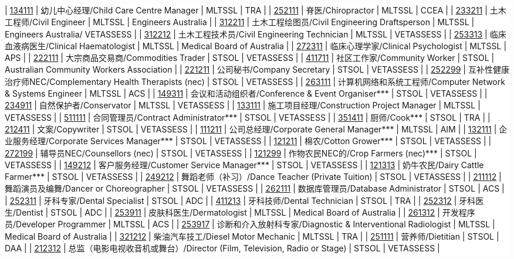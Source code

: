 | [134111]  | 幼儿中心经理/Child Care Centre Manager |  MLTSSL |  TRA |
| [252111]  | 脊医/Chiropractor |  MLTSSL |  CCEA |
| [233211]  | 土木工程师/Civil Engineer |  MLTSSL |  Engineers Australia |
| [312211]  | 土木工程绘图员/Civil Engineering Draftsperson |  MLTSSL |  Engineers Australia/ VETASSESS |
| [312212]  | 土木工程技术员/Civil Engineering Technician |  MLTSSL |  VETASSESS |
| [253313]  | 临床血液病医生/Clinical Haematologist |  MLTSSL |  Medical Board of Australia |
| [272311]  | 临床心理学家/Clinical Psychologist |  MLTSSL |  APS |
| [222111]  | 大宗商品交易商/Commodities Trader |  STSOL |  VETASSESS |
| [411711]  | 社区工作家/Community Worker |  STSOL |  Australian Community Workers Association |
| [221211]  | 公司秘书/Company Secretary |  STSOL |  VETASSESS |
| [252299]  | 互补性健康治疗师NEC/Complementary Health Therapists (nec) |  STSOL |  VETASSESS |
| [263111]  | 计算机网络和系统工程师/Computer Network & Systems Engineer |  MLTSSL |  ACS |
| [149311]  | 会议和活动组织者/Conference & Event Organiser*** |  STSOL |  VETASSESS |
| [234911]  | 自然保护者/Conservator |  MLTSSL |  VETASSESS |
| [133111]  | 施工项目经理/Construction Project Manager |  MLTSSL |  VETASSESS |
| [511111]  | 合同管理员/Contract Administrator*** |  STSOL |  VETASSESS |
| [351411]  | 厨师/Cook*** |  STSOL |  TRA |
| [212411]  | 文案/Copywriter |  STSOL |  VETASSESS |
| [111211]  | 公司总经理/Corporate General Manager*** |  MLTSSL |  AIM |
| [132111]  | 企业服务经理/Corporate Services Manager*** |  STSOL |  VETASSESS |
| [121211]  | 棉农/Cotton Grower*** |  STSOL |  VETASSESS |
| [272199]  | 辅导员NEC/Counsellors (nec) |  STSOL |  VETASSESS |
| [121299]  | 作物农民NEC的/Crop Farmers (nec)*** |  STSOL |  VETASSESS |
| [149212]  | 客户服务经理/Customer Service Manager*** |  STSOL |  VETASSESS |
| [121313]  | 奶牛农民/Dairy Cattle Farmer*** |  STSOL |  VETASSESS |
| [249212]  | 舞蹈老师（补习）/Dance Teacher (Private Tuition) |  STSOL |  VETASSESS |
| [211112]  | 舞蹈演员及编舞/Dancer or Choreographer |  STSOL |  VETASSESS |
| [262111]  | 数据库管理员/Database Administrator |  STSOL |  ACS |
| [252311]  | 牙科专家/Dental Specialist |  STSOL |  ADC |
| [411213]  | 牙科技师/Dental Technician |  STSOL |  TRA |
| [252312]  | 牙科医生/Dentist |  STSOL |  ADC |
| [253911]  | 皮肤科医生/Dermatologist |  MLTSSL |  Medical Board of Australia |
| [261312]  | 开发程序员/Developer Programmer |  MLTSSL |  ACS |
| [253917]  | 诊断和介入放射科专家/Diagnostic & Interventional Radiologist |  MLTSSL |  Medical Board of Australia |
| [321212]  | 柴油汽车技工/Diesel Motor Mechanic |  MLTSSL |  TRA |
| [251111]  | 营养师/Dietitian |  STSOL |  DAA |
| [212312]  | 总监（电影电视收音机或舞台）/Director (Film, Television, Radio or Stage) |  STSOL |  VETASSESS |

[​141999]: http://bbs.fcgvisa.com/t/flyabroad/?target=blank
[221111]: http://bbs.fcgvisa.com/t/flyabroad/895?target=blank
[224111]: http://bbs.fcgvisa.com/t/flyabroad/921?target=blank
[252211]: http://bbs.fcgvisa.com/t/flyabroad/1453?target=blank
[131113]: http://bbs.fcgvisa.com/t/flyabroad/998?target=blank
[225111]: http://bbs.fcgvisa.com/t/flyabroad/953?target=blank
[233911]: http://bbs.fcgvisa.com/t/flyabroad/1016?target=blank
[231111]: http://bbs.fcgvisa.com/t/flyabroad/966?target=blank
[234111]: http://bbs.fcgvisa.com/t/flyabroad/1023?target=blank
[233912]: http://bbs.fcgvisa.com/t/flyabroad/1017?target=blank
[234112]: http://bbs.fcgvisa.com/t/flyabroad/1024?target=blank
[311111]: http://bbs.fcgvisa.com/t/flyabroad/1152?target=blank
[334112]: http://bbs.fcgvisa.com/t/flyabroad/1250?target=blank
[342111]: http://bbs.fcgvisa.com/t/flyabroad/1309?target=blank
[323111]: http://bbs.fcgvisa.com/t/flyabroad/1216?target=blank
[323112]: http://bbs.fcgvisa.com/t/flyabroad/1217?target=blank
[323113]: http://bbs.fcgvisa.com/t/flyabroad/1218?target=blank
[411111]: http://bbs.fcgvisa.com/t/flyabroad/1294?target=blank
[311211]: http://bbs.fcgvisa.com/t/flyabroad/1153?target=blank
[253211]: http://bbs.fcgvisa.com/t/flyabroad/1432?target=blank
[261311]: http://bbs.fcgvisa.com/t/flyabroad/1272?target=blank
[361199]: http://bbs.fcgvisa.com/t/flyabroad/1332?target=blank
[121311]: http://bbs.fcgvisa.com/t/flyabroad/942?target=blank
[121111]: http://bbs.fcgvisa.com/t/flyabroad/875?target=blank
[362212]: http://bbs.fcgvisa.com/t/flyabroad/1337?target=blank
[232111]: http://bbs.fcgvisa.com/t/flyabroad/977?target=blank
[312111]: http://bbs.fcgvisa.com/t/flyabroad/1170?target=blank
[312199]: http://bbs.fcgvisa.com/t/flyabroad/1176?target=blank
[249211]: http://bbs.fcgvisa.com/t/flyabroad/1606?target=blank
[212111]: http://bbs.fcgvisa.com/t/flyabroad/863?target=blank
[139911]: http://bbs.fcgvisa.com/t/flyabroad/1081?target=blank
[252711]: http://bbs.fcgvisa.com/t/flyabroad/1437?target=blank
[321111]: http://bbs.fcgvisa.com/t/flyabroad/1200?target=blank
[351111]: http://bbs.fcgvisa.com/t/flyabroad/1322?target=blank
[271111]: http://bbs.fcgvisa.com/t/flyabroad/1115?target=blank
[121312]: http://bbs.fcgvisa.com/t/flyabroad/943?target=blank
[234513]: http://bbs.fcgvisa.com/t/flyabroad/1038?target=blank
[233913]: http://bbs.fcgvisa.com/t/flyabroad/1018?target=blank
[234514]: http://bbs.fcgvisa.com/t/flyabroad/1039?target=blank
[399111]: http://bbs.fcgvisa.com/t/flyabroad/1366?target=blank
[212212]: http://bbs.fcgvisa.com/t/flyabroad/870?target=blank
[234515]: http://bbs.fcgvisa.com/t/flyabroad/1040?target=blank
[331111]: http://bbs.fcgvisa.com/t/flyabroad/1237?target=blank
[312112]: http://bbs.fcgvisa.com/t/flyabroad/1171?target=blank
[312113]: http://bbs.fcgvisa.com/t/flyabroad/1172?target=blank
[342311]: http://bbs.fcgvisa.com/t/flyabroad/1313?target=blank
[351211]: http://bbs.fcgvisa.com/t/flyabroad/1324?target=blank
[394111]: http://bbs.fcgvisa.com/t/flyabroad/1358?target=blank
[342411]: http://bbs.fcgvisa.com/t/flyabroad/1318?target=blank
[141111]: http://bbs.fcgvisa.com/t/flyabroad/1087?target=blank
[399512]: http://bbs.fcgvisa.com/t/flyabroad/1380?target=blank
[311212]: http://bbs.fcgvisa.com/t/flyabroad/1154?target=blank
[253312]: http://bbs.fcgvisa.com/t/flyabroad/1430?target=blank
[253512]: http://bbs.fcgvisa.com/t/flyabroad/1415?target=blank
[272111]: http://bbs.fcgvisa.com/t/flyabroad/1122?target=blank
[331212]: http://bbs.fcgvisa.com/t/flyabroad/1240?target=blank
[331211]: http://bbs.fcgvisa.com/t/flyabroad/1239?target=blank
[232213]: http://bbs.fcgvisa.com/t/flyabroad/980?target=blank
[351311]: http://bbs.fcgvisa.com/t/flyabroad/1325?target=blank
[233111]: http://bbs.fcgvisa.com/t/flyabroad/993?target=blank
[399211]: http://bbs.fcgvisa.com/t/flyabroad/1369?target=blank
[234211]: http://bbs.fcgvisa.com/t/flyabroad/1026?target=blank
[311411]: http://bbs.fcgvisa.com/t/flyabroad/1164?target=blank
[111111]: http://bbs.fcgvisa.com/t/flyabroad/848?target=blank
[135111]: http://bbs.fcgvisa.com/t/flyabroad/1074?target=blank
[134111]: http://bbs.fcgvisa.com/t/flyabroad/1063?target=blank
[252111]: http://bbs.fcgvisa.com/t/flyabroad/1455?target=blank
[233211]: http://bbs.fcgvisa.com/t/flyabroad/996?target=blank
[312211]: http://bbs.fcgvisa.com/t/flyabroad/1177?target=blank
[312212]: http://bbs.fcgvisa.com/t/flyabroad/1178?target=blank
[253313]: http://bbs.fcgvisa.com/t/flyabroad/1429?target=blank
[272311]: http://bbs.fcgvisa.com/t/flyabroad/1129?target=blank
[222111]: http://bbs.fcgvisa.com/t/flyabroad/902?target=blank
[411711]: http://bbs.fcgvisa.com/t/flyabroad/1478?target=blank
[221211]: http://bbs.fcgvisa.com/t/flyabroad/898?target=blank
[252299]: http://bbs.fcgvisa.com/t/flyabroad/1448?target=blank
[263111]: http://bbs.fcgvisa.com/t/flyabroad/1280?target=blank
[149311]: http://bbs.fcgvisa.com/t/flyabroad/1106?target=blank
[234911]: http://bbs.fcgvisa.com/t/flyabroad/1048?target=blank
[133111]: http://bbs.fcgvisa.com/t/flyabroad/1014?target=blank
[511111]: http://bbs.fcgvisa.com/t/flyabroad/1492?target=blank
[351411]: http://bbs.fcgvisa.com/t/flyabroad/1326?target=blank
[212411]: http://bbs.fcgvisa.com/t/flyabroad/885?target=blank
[111211]: http://bbs.fcgvisa.com/t/flyabroad/849?target=blank
[132111]: http://bbs.fcgvisa.com/t/flyabroad/1003?target=blank
[121211]: http://bbs.fcgvisa.com/t/flyabroad/878?target=blank
[272199]: http://bbs.fcgvisa.com/t/flyabroad/1127?target=blank
[121299]: http://bbs.fcgvisa.com/t/flyabroad/939?target=blank
[149212]: http://bbs.fcgvisa.com/t/flyabroad/1105?target=blank
[121313]: http://bbs.fcgvisa.com/t/flyabroad/944?target=blank
[249212]: http://bbs.fcgvisa.com/t/flyabroad/1607?target=blank
[211112]: http://bbs.fcgvisa.com/t/flyabroad/914?target=blank
[262111]: http://bbs.fcgvisa.com/t/flyabroad/1277?target=blank
[252311]: http://bbs.fcgvisa.com/t/flyabroad/1447?target=blank
[411213]: http://bbs.fcgvisa.com/t/flyabroad/1412?target=blank
[252312]: http://bbs.fcgvisa.com/t/flyabroad/1446?target=blank
[253911]: http://bbs.fcgvisa.com/t/flyabroad/1400?target=blank
[261312]: http://bbs.fcgvisa.com/t/flyabroad/1273?target=blank
[253917]: http://bbs.fcgvisa.com/t/flyabroad/1388?target=blank
[321212]: http://bbs.fcgvisa.com/t/flyabroad/1202?target=blank
[251111]: http://bbs.fcgvisa.com/t/flyabroad/1471?target=blank
[212312]: http://bbs.fcgvisa.com/t/flyabroad/872?target=blank
[411712]: http://bbs.fcgvisa.com/t/flyabroad/1479?target=blank
[411311]: http://bbs.fcgvisa.com/t/flyabroad/1472?target=blank
[452311]: http://bbs.fcgvisa.com/t/flyabroad/1504?target=blank
[361111]: http://bbs.fcgvisa.com/t/flyabroad/1327?target=blank
[334113]: http://bbs.fcgvisa.com/t/flyabroad/1251?target=blank
[393213]: http://bbs.fcgvisa.com/t/flyabroad/1353?target=blank
[272112]: http://bbs.fcgvisa.com/t/flyabroad/1123?target=blank
[241111]: http://bbs.fcgvisa.com/t/flyabroad/1587?target=blank
[311412]: http://bbs.fcgvisa.com/t/flyabroad/1165?target=blank
[224311]: http://bbs.fcgvisa.com/t/flyabroad/930?target=blank
[249111]: http://bbs.fcgvisa.com/t/flyabroad/1604?target=blank
[134499]: http://bbs.fcgvisa.com/t/flyabroad/1073?target=blank
[272312]: http://bbs.fcgvisa.com/t/flyabroad/1130?target=blank
[233311]: http://bbs.fcgvisa.com/t/flyabroad/1005?target=blank
[312311]: http://bbs.fcgvisa.com/t/flyabroad/1179?target=blank
[312312]: http://bbs.fcgvisa.com/t/flyabroad/1180?target=blank
[341111]: http://bbs.fcgvisa.com/t/flyabroad/1301?target=blank
[341112]: http://bbs.fcgvisa.com/t/flyabroad/1303?target=blank
[342313]: http://bbs.fcgvisa.com/t/flyabroad/1315?target=blank
[342314]: http://bbs.fcgvisa.com/t/flyabroad/1316?target=blank
[342315]: http://bbs.fcgvisa.com/t/flyabroad/1317?target=blank
[233411]: http://bbs.fcgvisa.com/t/flyabroad/1006?target=blank
[253912]: http://bbs.fcgvisa.com/t/flyabroad/1397?target=blank
[253315]: http://bbs.fcgvisa.com/t/flyabroad/1427?target=blank
[133211]: http://bbs.fcgvisa.com/t/flyabroad/1054?target=blank
[233999]: http://bbs.fcgvisa.com/t/flyabroad/1022?target=blank
[233914]: http://bbs.fcgvisa.com/t/flyabroad/1019?target=blank
[411411]: http://bbs.fcgvisa.com/t/flyabroad/1473?target=blank
[234312]: http://bbs.fcgvisa.com/t/flyabroad/1030?target=blank
[233915]: http://bbs.fcgvisa.com/t/flyabroad/1020?target=blank
[139912]: http://bbs.fcgvisa.com/t/flyabroad/1082?target=blank
[234313]: http://bbs.fcgvisa.com/t/flyabroad/1031?target=blank
[234399]: http://bbs.fcgvisa.com/t/flyabroad/1033?target=blank
[221213]: http://bbs.fcgvisa.com/t/flyabroad/900?target=blank
[149913]: http://bbs.fcgvisa.com/t/flyabroad/1112?target=blank
[134411]: http://bbs.fcgvisa.com/t/flyabroad/1071?target=blank
[272113]: http://bbs.fcgvisa.com/t/flyabroad/1124?target=blank
[411713]: http://bbs.fcgvisa.com/t/flyabroad/1480?target=blank
[322113]: http://bbs.fcgvisa.com/t/flyabroad/1207?target=blank
[232311]: http://bbs.fcgvisa.com/t/flyabroad/982?target=blank
[333211]: http://bbs.fcgvisa.com/t/flyabroad/1245?target=blank
[212314]: http://bbs.fcgvisa.com/t/flyabroad/876?target=blank
[222112]: http://bbs.fcgvisa.com/t/flyabroad/904?target=blank
[132211]: http://bbs.fcgvisa.com/t/flyabroad/1004?target=blank
[222199]: http://bbs.fcgvisa.com/t/flyabroad/906?target=blank
[222299]: http://bbs.fcgvisa.com/t/flyabroad/910?target=blank
[222311]: http://bbs.fcgvisa.com/t/flyabroad/911?target=blank
[222312]: http://bbs.fcgvisa.com/t/flyabroad/915?target=blank
[222211]: http://bbs.fcgvisa.com/t/flyabroad/907?target=blank
[149112]: http://bbs.fcgvisa.com/t/flyabroad/1101?target=blank
[323212]: http://bbs.fcgvisa.com/t/flyabroad/1220?target=blank
[323211]: http://bbs.fcgvisa.com/t/flyabroad/1219?target=blank
[323213]: http://bbs.fcgvisa.com/t/flyabroad/1221?target=blank
[362111]: http://bbs.fcgvisa.com/t/flyabroad/1335?target=blank
[121212]: http://bbs.fcgvisa.com/t/flyabroad/882?target=blank
[231113]: http://bbs.fcgvisa.com/t/flyabroad/968?target=blank
[234212]: http://bbs.fcgvisa.com/t/flyabroad/1027?target=blank
[452411]: http://bbs.fcgvisa.com/t/flyabroad/1524?target=blank
[234113]: http://bbs.fcgvisa.com/t/flyabroad/1025?target=blank
[121213]: http://bbs.fcgvisa.com/t/flyabroad/884?target=blank
[394211]: http://bbs.fcgvisa.com/t/flyabroad/1359?target=blank
[224212]: http://bbs.fcgvisa.com/t/flyabroad/925?target=blank
[362211]: http://bbs.fcgvisa.com/t/flyabroad/1336?target=blank
[334114]: http://bbs.fcgvisa.com/t/flyabroad/1252?target=blank
[253316]: http://bbs.fcgvisa.com/t/flyabroad/1426?target=blank
[253111]: http://bbs.fcgvisa.com/t/flyabroad/1435?target=blank
[234411]: http://bbs.fcgvisa.com/t/flyabroad/1034?target=blank
[234412]: http://bbs.fcgvisa.com/t/flyabroad/1035?target=blank
[233212]: http://bbs.fcgvisa.com/t/flyabroad/997?target=blank
[333111]: http://bbs.fcgvisa.com/t/flyabroad/1244?target=blank
[121214]: http://bbs.fcgvisa.com/t/flyabroad/886?target=blank
[121215]: http://bbs.fcgvisa.com/t/flyabroad/891?target=blank
[232411]: http://bbs.fcgvisa.com/t/flyabroad/985?target=blank
[362311]: http://bbs.fcgvisa.com/t/flyabroad/1339?target=blank
[452312]: http://bbs.fcgvisa.com/t/flyabroad/1506?target=blank
[142114]: http://bbs.fcgvisa.com/t/flyabroad/1097?target=blank
[391111]: http://bbs.fcgvisa.com/t/flyabroad/1341?target=blank
[313111]: http://bbs.fcgvisa.com/t/flyabroad/1192?target=blank
[134299]: http://bbs.fcgvisa.com/t/flyabroad/1069?target=blank
[251999]: http://bbs.fcgvisa.com/t/flyabroad/1456?target=blank
[224213]: http://bbs.fcgvisa.com/t/flyabroad/927?target=blank
[251911]: http://bbs.fcgvisa.com/t/flyabroad/1458?target=blank
[231114]: http://bbs.fcgvisa.com/t/flyabroad/969?target=blank
[121316]: http://bbs.fcgvisa.com/t/flyabroad/947?target=blank
[452313]: http://bbs.fcgvisa.com/t/flyabroad/1507?target=blank
[361112]: http://bbs.fcgvisa.com/t/flyabroad/1328?target=blank
[251511]: http://bbs.fcgvisa.com/t/flyabroad/1461?target=blank
[141311]: http://bbs.fcgvisa.com/t/flyabroad/1089?target=blank
[132311]: http://bbs.fcgvisa.com/t/flyabroad/1011?target=blank
[234413]: http://bbs.fcgvisa.com/t/flyabroad/13037?target=blank
[225211]: http://bbs.fcgvisa.com/t/flyabroad/957?target=blank
[261111]: http://bbs.fcgvisa.com/t/flyabroad/1268?target=blank
[225212]: http://bbs.fcgvisa.com/t/flyabroad/958?target=blank
[313112]: http://bbs.fcgvisa.com/t/flyabroad/1193?target=blank
[135199]: http://bbs.fcgvisa.com/t/flyabroad/1076?target=blank
[135112]: http://bbs.fcgvisa.com/t/flyabroad/1075?target=blank
[263211]: http://bbs.fcgvisa.com/t/flyabroad/1283?target=blank
[225213]: http://bbs.fcgvisa.com/t/flyabroad/960?target=blank
[262112]: http://bbs.fcgvisa.com/t/flyabroad/1278?target=blank
[263212]: http://bbs.fcgvisa.com/t/flyabroad/1284?target=blank
[263299]: http://bbs.fcgvisa.com/t/flyabroad/1286?target=blank
[​313199]: http://bbs.fcgvisa.com/t/flyabroad/?target=blank
[263213]: http://bbs.fcgvisa.com/t/flyabroad/1285?target=blank
[223211]: http://bbs.fcgvisa.com/t/flyabroad/919?target=blank
[232412]: http://bbs.fcgvisa.com/t/flyabroad/986?target=blank
[232312]: http://bbs.fcgvisa.com/t/flyabroad/983?target=blank
[233511]: http://bbs.fcgvisa.com/t/flyabroad/1007?target=blank
[251512]: http://bbs.fcgvisa.com/t/flyabroad/1460?target=blank
[224999]: http://bbs.fcgvisa.com/t/flyabroad/951?target=blank
[611211]: http://bbs.fcgvisa.com/t/flyabroad/1537?target=blank
[222113]: http://bbs.fcgvisa.com/t/flyabroad/905?target=blank
[599612]: http://bbs.fcgvisa.com/t/flyabroad/1531?target=blank
[411112]: http://bbs.fcgvisa.com/t/flyabroad/1295?target=blank
[253317]: http://bbs.fcgvisa.com/t/flyabroad/1425?target=blank
[232511]: http://bbs.fcgvisa.com/t/flyabroad/990?target=blank
[221214]: http://bbs.fcgvisa.com/t/flyabroad/901?target=blank
[272412]: http://bbs.fcgvisa.com/t/flyabroad/1135?target=blank
[399411]: http://bbs.fcgvisa.com/t/flyabroad/1377?target=blank
[232313]: http://bbs.fcgvisa.com/t/flyabroad/984?target=blank
[331213]: http://bbs.fcgvisa.com/t/flyabroad/1241?target=blank
[212499]: http://bbs.fcgvisa.com/t/flyabroad/894?target=blank
[271299]: http://bbs.fcgvisa.com/t/flyabroad/1120?target=blank
[139913]: http://bbs.fcgvisa.com/t/flyabroad/1083?target=blank
[224511]: http://bbs.fcgvisa.com/t/flyabroad/934?target=blank
[232112]: http://bbs.fcgvisa.com/t/flyabroad/978?target=blank
[362213]: http://bbs.fcgvisa.com/t/flyabroad/1338?target=blank
[224611]: http://bbs.fcgvisa.com/t/flyabroad/936?target=blank
[399312]: http://bbs.fcgvisa.com/t/flyabroad/1374?target=blank
[311413]: http://bbs.fcgvisa.com/t/flyabroad/1166?target=blank
[234511]: http://bbs.fcgvisa.com/t/flyabroad/1036?target=blank
[234599]: http://bbs.fcgvisa.com/t/flyabroad/1044?target=blank
[341113]: http://bbs.fcgvisa.com/t/flyabroad/1305?target=blank
[121399]: http://bbs.fcgvisa.com/t/flyabroad/988?target=blank
[323313]: http://bbs.fcgvisa.com/t/flyabroad/1227?target=blank
[399514]: http://bbs.fcgvisa.com/t/flyabroad/1383?target=blank
[221112]: http://bbs.fcgvisa.com/t/flyabroad/896?target=blank
[224711]: http://bbs.fcgvisa.com/t/flyabroad/937?target=blank
[133411]: http://bbs.fcgvisa.com/t/flyabroad/1057?target=blank
[234516]: http://bbs.fcgvisa.com/t/flyabroad/1041?target=blank
[225113]: http://bbs.fcgvisa.com/t/flyabroad/956?target=blank
[411611]: http://bbs.fcgvisa.com/t/flyabroad/1477?target=blank
[233112]: http://bbs.fcgvisa.com/t/flyabroad/994?target=blank
[224112]: http://bbs.fcgvisa.com/t/flyabroad/922?target=blank
[311312]: http://bbs.fcgvisa.com/t/flyabroad/1161?target=blank
[233512]: http://bbs.fcgvisa.com/t/flyabroad/1008?target=blank
[312512]: http://bbs.fcgvisa.com/t/flyabroad/1184?target=blank
[251211]: http://bbs.fcgvisa.com/t/flyabroad/1469?target=blank
[234611]: http://bbs.fcgvisa.com/t/flyabroad/1045?target=blank
[311213]: http://bbs.fcgvisa.com/t/flyabroad/1155?target=blank
[253314]: http://bbs.fcgvisa.com/t/flyabroad/1428?target=blank
[253999]: http://bbs.fcgvisa.com/t/flyabroad/1382?target=blank
[251212]: http://bbs.fcgvisa.com/t/flyabroad/1468?target=blank
[311299]: http://bbs.fcgvisa.com/t/flyabroad/1159?target=blank
[322311]: http://bbs.fcgvisa.com/t/flyabroad/1213?target=blank
[323299]: http://bbs.fcgvisa.com/t/flyabroad/1224?target=blank
[323214]: http://bbs.fcgvisa.com/t/flyabroad/1222?target=blank
[312912]: http://bbs.fcgvisa.com/t/flyabroad/1189?target=blank
[234912]: http://bbs.fcgvisa.com/t/flyabroad/1049?target=blank
[234913]: http://bbs.fcgvisa.com/t/flyabroad/1050?target=blank
[234514]: http://bbs.fcgvisa.com/t/flyabroad/1039?target=blank
[241311]: http://bbs.fcgvisa.com/t/flyabroad/1593?target=blank
[254111]: http://bbs.fcgvisa.com/t/flyabroad/1379?target=blank
[312913]: http://bbs.fcgvisa.com/t/flyabroad/1190?target=blank
[233611]: http://bbs.fcgvisa.com/t/flyabroad/1010?target=blank
[121411]: http://bbs.fcgvisa.com/t/flyabroad/991?target=blank
[121216]: http://bbs.fcgvisa.com/t/flyabroad/903?target=blank
[121317]: http://bbs.fcgvisa.com/t/flyabroad/948?target=blank
[321211]: http://bbs.fcgvisa.com/t/flyabroad/1201?target=blank
[321213]: http://bbs.fcgvisa.com/t/flyabroad/1203?target=blank
[261211]: http://bbs.fcgvisa.com/t/flyabroad/1270?target=blank
[211212]: http://bbs.fcgvisa.com/t/flyabroad/853?target=blank
[211299]: http://bbs.fcgvisa.com/t/flyabroad/856?target=blank
[249214]: http://bbs.fcgvisa.com/t/flyabroad/1609?target=blank
[211213]: http://bbs.fcgvisa.com/t/flyabroad/854?target=blank
[234999]: http://bbs.fcgvisa.com/t/flyabroad/1052?target=blank
[252213]: http://bbs.fcgvisa.com/t/flyabroad/1451?target=blank
[233916]: http://bbs.fcgvisa.com/t/flyabroad/1021?target=blank
[263112]: http://bbs.fcgvisa.com/t/flyabroad/1281?target=blank
[263113]: http://bbs.fcgvisa.com/t/flyabroad/1282?target=blank
[253318]: http://bbs.fcgvisa.com/t/flyabroad/1424?target=blank
[253513]: http://bbs.fcgvisa.com/t/flyabroad/1414?target=blank
[212412]: http://bbs.fcgvisa.com/t/flyabroad/887?target=blank
[251213]: http://bbs.fcgvisa.com/t/flyabroad/1467?target=blank
[254211]: http://bbs.fcgvisa.com/t/flyabroad/1375?target=blank
[254311]: http://bbs.fcgvisa.com/t/flyabroad/1367?target=blank
[254411]: http://bbs.fcgvisa.com/t/flyabroad/1364?target=blank
[254212]: http://bbs.fcgvisa.com/t/flyabroad/1371?target=blank
[134212]: http://bbs.fcgvisa.com/t/flyabroad/1065?target=blank
[251112]: http://bbs.fcgvisa.com/t/flyabroad/1470?target=blank
[253913]: http://bbs.fcgvisa.com/t/flyabroad/1395?target=blank
[251312]: http://bbs.fcgvisa.com/t/flyabroad/1464?target=blank
[252411]: http://bbs.fcgvisa.com/t/flyabroad/1445?target=blank
[253914]: http://bbs.fcgvisa.com/t/flyabroad/1393?target=blank
[251411]: http://bbs.fcgvisa.com/t/flyabroad/1463?target=blank
[224712]: http://bbs.fcgvisa.com/t/flyabroad/938?target=blank
[272313]: http://bbs.fcgvisa.com/t/flyabroad/1131?target=blank
[253514]: http://bbs.fcgvisa.com/t/flyabroad/1413?target=blank
[251412]: http://bbs.fcgvisa.com/t/flyabroad/1462?target=blank
[251912]: http://bbs.fcgvisa.com/t/flyabroad/1457?target=blank
[252112]: http://bbs.fcgvisa.com/t/flyabroad/1454?target=blank
[232214]: http://bbs.fcgvisa.com/t/flyabroad/981?target=blank
[452317]: http://bbs.fcgvisa.com/t/flyabroad/1515?target=blank
[253515]: http://bbs.fcgvisa.com/t/flyabroad/1411?target=blank
[253516]: http://bbs.fcgvisa.com/t/flyabroad/1410?target=blank
[253321]: http://bbs.fcgvisa.com/t/flyabroad/1423?target=blank
[332211]: http://bbs.fcgvisa.com/t/flyabroad/1243?target=blank
[324111]: http://bbs.fcgvisa.com/t/flyabroad/1233?target=blank
[351112]: http://bbs.fcgvisa.com/t/flyabroad/1323?target=blank
[224914]: http://bbs.fcgvisa.com/t/flyabroad/950?target=blank
[253915]: http://bbs.fcgvisa.com/t/flyabroad/1391?target=blank
[399599]: http://bbs.fcgvisa.com/t/flyabroad/1389?target=blank
[233612]: http://bbs.fcgvisa.com/t/flyabroad/1015?target=blank
[311215]: http://bbs.fcgvisa.com/t/flyabroad/1157?target=blank
[211311]: http://bbs.fcgvisa.com/t/flyabroad/857?target=blank
[234914]: http://bbs.fcgvisa.com/t/flyabroad/1051?target=blank
[252511]: http://bbs.fcgvisa.com/t/flyabroad/1444?target=blank
[121318]: http://bbs.fcgvisa.com/t/flyabroad/952?target=blank
[253517]: http://bbs.fcgvisa.com/t/flyabroad/1408?target=blank
[334111]: http://bbs.fcgvisa.com/t/flyabroad/1249?target=blank
[252611]: http://bbs.fcgvisa.com/t/flyabroad/1443?target=blank
[142115]: http://bbs.fcgvisa.com/t/flyabroad/1098?target=blank
[121321]: http://bbs.fcgvisa.com/t/flyabroad/955?target=blank
[399213]: http://bbs.fcgvisa.com/t/flyabroad/1372?target=blank
[323314]: http://bbs.fcgvisa.com/t/flyabroad/1228?target=blank
[134213]: http://bbs.fcgvisa.com/t/flyabroad/1067?target=blank
[311399]: http://bbs.fcgvisa.com/t/flyabroad/1163?target=blank
[241213]: http://bbs.fcgvisa.com/t/flyabroad/1592?target=blank
[392111]: http://bbs.fcgvisa.com/t/flyabroad/1342?target=blank
[212413]: http://bbs.fcgvisa.com/t/flyabroad/888?target=blank
[392311]: http://bbs.fcgvisa.com/t/flyabroad/1345?target=blank
[249299]: http://bbs.fcgvisa.com/t/flyabroad/1610?target=blank
[133511]: http://bbs.fcgvisa.com/t/flyabroad/1058?target=blank
[133512]: http://bbs.fcgvisa.com/t/flyabroad/1059?target=blank
[133513]: http://bbs.fcgvisa.com/t/flyabroad/1060?target=blank
[233513]: http://bbs.fcgvisa.com/t/flyabroad/1009?target=blank
[212315]: http://bbs.fcgvisa.com/t/flyabroad/877?target=blank
[511112]: http://bbs.fcgvisa.com/t/flyabroad/1495?target=blank
[253411]: http://bbs.fcgvisa.com/t/flyabroad/1418?target=blank
[272399]: http://bbs.fcgvisa.com/t/flyabroad/1133?target=blank
[225311]: http://bbs.fcgvisa.com/t/flyabroad/961?target=blank
[139914]: http://bbs.fcgvisa.com/t/flyabroad/1084?target=blank
[233213]: http://bbs.fcgvisa.com/t/flyabroad/999?target=blank
[253918]: http://bbs.fcgvisa.com/t/flyabroad/1386?target=blank
[313211]: http://bbs.fcgvisa.com/t/flyabroad/1196?target=blank
[224214]: http://bbs.fcgvisa.com/t/flyabroad/928?target=blank
[272612]: http://bbs.fcgvisa.com/t/flyabroad/1141?target=blank
[223112]: http://bbs.fcgvisa.com/t/flyabroad/917?target=blank
[254412]: http://bbs.fcgvisa.com/t/flyabroad/1360?target=blank
[254413]: http://bbs.fcgvisa.com/t/flyabroad/1357?target=blank
[254414]: http://bbs.fcgvisa.com/t/flyabroad/1354?target=blank
[254415]: http://bbs.fcgvisa.com/t/flyabroad/1308?target=blank
[254416]: http://bbs.fcgvisa.com/t/flyabroad/1307?target=blank
[254417]: http://bbs.fcgvisa.com/t/flyabroad/1306?target=blank
[254421]: http://bbs.fcgvisa.com/t/flyabroad/1302?target=blank
[254418]: http://bbs.fcgvisa.com/t/flyabroad/1304?target=blank
[254422]: http://bbs.fcgvisa.com/t/flyabroad/1300?target=blank
[254425]: http://bbs.fcgvisa.com/t/flyabroad/1297?target=blank
[254423]: http://bbs.fcgvisa.com/t/flyabroad/1299?target=blank
[254424]: http://bbs.fcgvisa.com/t/flyabroad/1298?target=blank
[254499]: http://bbs.fcgvisa.com/t/flyabroad/1296?target=blank
[272114]: http://bbs.fcgvisa.com/t/flyabroad/1125?target=blank
[253322]: http://bbs.fcgvisa.com/t/flyabroad/1422?target=blank
[132511]: http://bbs.fcgvisa.com/t/flyabroad/1013?target=blank
[253112]: http://bbs.fcgvisa.com/t/flyabroad/1434?target=blank
[411715]: http://bbs.fcgvisa.com/t/flyabroad/1482?target=blank
[639211]: http://bbs.fcgvisa.com/t/flyabroad/1543?target=blank
[251513]: http://bbs.fcgvisa.com/t/flyabroad/1459?target=blank
[253323]: http://bbs.fcgvisa.com/t/flyabroad/1421?target=blank
[334115]: http://bbs.fcgvisa.com/t/flyabroad/1253?target=blank
[333311]: http://bbs.fcgvisa.com/t/flyabroad/1247?target=blank
[131112]: http://bbs.fcgvisa.com/t/flyabroad/995?target=blank
[134311]: http://bbs.fcgvisa.com/t/flyabroad/1070?target=blank
[311499]: http://bbs.fcgvisa.com/t/flyabroad/1169?target=blank
[241411]: http://bbs.fcgvisa.com/t/flyabroad/1594?target=blank
[121322]: http://bbs.fcgvisa.com/t/flyabroad/959?target=blank
[322211]: http://bbs.fcgvisa.com/t/flyabroad/1212?target=blank
[399112]: http://bbs.fcgvisa.com/t/flyabroad/1368?target=blank
[399611]: http://bbs.fcgvisa.com/t/flyabroad/1390?target=blank
[321214]: http://bbs.fcgvisa.com/t/flyabroad/1204?target=blank
[452314]: http://bbs.fcgvisa.com/t/flyabroad/1510?target=blank
[272499]: http://bbs.fcgvisa.com/t/flyabroad/1138?target=blank
[272511]: http://bbs.fcgvisa.com/t/flyabroad/1139?target=blank
[261399]: http://bbs.fcgvisa.com/t/flyabroad/1276?target=blank
[261313]: http://bbs.fcgvisa.com/t/flyabroad/1274?target=blank
[261314]: http://bbs.fcgvisa.com/t/flyabroad/1275?target=blank
[271311]: http://bbs.fcgvisa.com/t/flyabroad/1121?target=blank
[333212]: http://bbs.fcgvisa.com/t/flyabroad/1246?target=blank
[251214]: http://bbs.fcgvisa.com/t/flyabroad/1466?target=blank
[399516]: http://bbs.fcgvisa.com/t/flyabroad/1385?target=blank
[241599]: http://bbs.fcgvisa.com/t/flyabroad/1600?target=blank
[241511]: http://bbs.fcgvisa.com/t/flyabroad/1595?target=blank
[139999]: http://bbs.fcgvisa.com/t/flyabroad/1086?target=blank
[253311]: http://bbs.fcgvisa.com/t/flyabroad/1431?target=blank
[253399]: http://bbs.fcgvisa.com/t/flyabroad/1419?target=blank
[252712]: http://bbs.fcgvisa.com/t/flyabroad/1436?target=blank
[149113]: http://bbs.fcgvisa.com/t/flyabroad/1102?target=blank
[452321]: http://bbs.fcgvisa.com/t/flyabroad/1518?target=blank
[452499]: http://bbs.fcgvisa.com/t/flyabroad/1532?target=blank
[212316]: http://bbs.fcgvisa.com/t/flyabroad/879?target=blank
[224113]: http://bbs.fcgvisa.com/t/flyabroad/923?target=blank
[222213]: http://bbs.fcgvisa.com/t/flyabroad/909?target=blank
[331112]: http://bbs.fcgvisa.com/t/flyabroad/1238?target=blank
[233214]: http://bbs.fcgvisa.com/t/flyabroad/1000?target=blank
[272115]: http://bbs.fcgvisa.com/t/flyabroad/1126?target=blank
[121217]: http://bbs.fcgvisa.com/t/flyabroad/926?target=blank
[133611]: http://bbs.fcgvisa.com/t/flyabroad/1061?target=blank
[253511]: http://bbs.fcgvisa.com/t/flyabroad/1416?target=blank
[232212]: http://bbs.fcgvisa.com/t/flyabroad/979?target=blank
[452315]: http://bbs.fcgvisa.com/t/flyabroad/1511?target=blank
[262113]: http://bbs.fcgvisa.com/t/flyabroad/1279?target=blank
[261112]: http://bbs.fcgvisa.com/t/flyabroad/1269?target=blank
[221113]: http://bbs.fcgvisa.com/t/flyabroad/897?target=blank
[249311]: http://bbs.fcgvisa.com/t/flyabroad/1611?target=blank
[241512]: http://bbs.fcgvisa.com/t/flyabroad/1596?target=blank
[241513]: http://bbs.fcgvisa.com/t/flyabroad/1598?target=blank
[342212]: http://bbs.fcgvisa.com/t/flyabroad/1312?target=blank
[212317]: http://bbs.fcgvisa.com/t/flyabroad/880?target=blank
[225499]: http://bbs.fcgvisa.com/t/flyabroad/965?target=blank
[212415]: http://bbs.fcgvisa.com/t/flyabroad/892?target=blank
[263311]: http://bbs.fcgvisa.com/t/flyabroad/1287?target=blank
[313212]: http://bbs.fcgvisa.com/t/flyabroad/1197?target=blank
[342413]: http://bbs.fcgvisa.com/t/flyabroad/1320?target=blank
[263312]: http://bbs.fcgvisa.com/t/flyabroad/1288?target=blank
[313214]: http://bbs.fcgvisa.com/t/flyabroad/1199?target=blank
[212416]: http://bbs.fcgvisa.com/t/flyabroad/893?target=blank
[452316]: http://bbs.fcgvisa.com/t/flyabroad/1513?target=blank
[323215]: http://bbs.fcgvisa.com/t/flyabroad/1223?target=blank
[253324]: http://bbs.fcgvisa.com/t/flyabroad/1420?target=blank
[323412]: http://bbs.fcgvisa.com/t/flyabroad/1232?target=blank
[252214]: http://bbs.fcgvisa.com/t/flyabroad/1450?target=blank
[149413]: http://bbs.fcgvisa.com/t/flyabroad/1109?target=blank
[233215]: http://bbs.fcgvisa.com/t/flyabroad/1001?target=blank
[242111]: http://bbs.fcgvisa.com/t/flyabroad/1601?target=blank
[393311]: http://bbs.fcgvisa.com/t/flyabroad/1356?target=blank
[232611]: http://bbs.fcgvisa.com/t/flyabroad/992?target=blank
[253518]: http://bbs.fcgvisa.com/t/flyabroad/1405?target=blank
[224512]: http://bbs.fcgvisa.com/t/flyabroad/935?target=blank
[253521]: http://bbs.fcgvisa.com/t/flyabroad/1402?target=blank
[121221]: http://bbs.fcgvisa.com/t/flyabroad/933?target=blank
[324211]: http://bbs.fcgvisa.com/t/flyabroad/1234?target=blank
[324212]: http://bbs.fcgvisa.com/t/flyabroad/1235?target=blank
[234711]: http://bbs.fcgvisa.com/t/flyabroad/1046?target=blank
[361311]: http://bbs.fcgvisa.com/t/flyabroad/1334?target=blank
[212318]: http://bbs.fcgvisa.com/t/flyabroad/881?target=blank
[211499]: http://bbs.fcgvisa.com/t/flyabroad/862?target=blank
[333411]: http://bbs.fcgvisa.com/t/flyabroad/1248?target=blank
[323316]: http://bbs.fcgvisa.com/t/flyabroad/1230?target=blank
[313113]: http://bbs.fcgvisa.com/t/flyabroad/1194?target=blank
[232414]: http://bbs.fcgvisa.com/t/flyabroad/989?target=blank
[261212]: http://bbs.fcgvisa.com/t/flyabroad/1271?target=blank
[322313]: http://bbs.fcgvisa.com/t/flyabroad/1215?target=blank
[134214]: http://bbs.fcgvisa.com/t/flyabroad/1068?target=blank
[272613]: http://bbs.fcgvisa.com/t/flyabroad/1142?target=blank
[234213]: http://bbs.fcgvisa.com/t/flyabroad/1028?target=blank
[394213]: http://bbs.fcgvisa.com/t/flyabroad/1362?target=blank
[394299]: http://bbs.fcgvisa.com/t/flyabroad/1365?target=blank
[411716]: http://bbs.fcgvisa.com/t/flyabroad/1483?target=blank
[234518]: http://bbs.fcgvisa.com/t/flyabroad/1043?target=blank